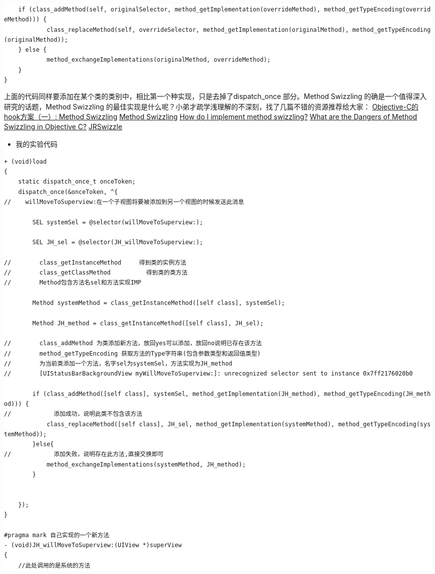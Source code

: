 ```
    if (class_addMethod(self, originalSelector, method_getImplementation(overrideMethod), method_getTypeEncoding(overrideMethod))) {
            class_replaceMethod(self, overrideSelector, method_getImplementation(originalMethod), method_getTypeEncoding(originalMethod));
    } else {
            method_exchangeImplementations(originalMethod, overrideMethod);
    }
}
```

上面的代码同样要添加在某个类的类别中，相比第一个种实现，只是去掉了dispatch_once
部分。Method Swizzling 的确是一个值得深入研究的话题，Method Swizzling 的最佳实现是什么呢？小弟才疏学浅理解的不深刻，找了几篇不错的资源推荐给大家：
[Objective-C的hook方案（一）: Method Swizzling](http://blog.csdn.net/yiyaaixuexi/article/details/9374411)
[Method Swizzling](http://nshipster.com/method-swizzling/)
[How do I implement method swizzling?](http://stackoverflow.com/questions/5371601/how-do-i-implement-method-swizzling)
[What are the Dangers of Method Swizzling in Objective C?](http://stackoverflow.com/questions/5339276/what-are-the-dangers-of-method-swizzling-in-objective-c)
[JRSwizzle](https://github.com/rentzsch/jrswizzle)

- 我的实验代码   
```
+ (void)load
{
    static dispatch_once_t onceToken;
    dispatch_once(&onceToken, ^{
//    willMoveToSuperview:在一个子视图将要被添加到另一个视图的时候发送此消息
        
        SEL systemSel = @selector(willMoveToSuperview:);
        
        SEL JH_sel = @selector(JH_willMoveToSuperview:);
        
//        class_getInstanceMethod     得到类的实例方法
//        class_getClassMethod          得到类的类方法
//        Method包含方法名sel和方法实现IMP
        
        Method systemMethod = class_getInstanceMethod([self class], systemSel);
        
        Method JH_method = class_getInstanceMethod([self class], JH_sel);
        
//        class_addMethod 为类添加新方法，放回yes可以添加，放回no说明已存在该方法
//        method_getTypeEncoding 获取方法的Type字符串(包含参数类型和返回值类型)
//        为当前类添加一个方法，名字sel为systemSel，方法实现为JH_method
//        [UIStatusBarBackgroundView myWillMoveToSuperview:]: unrecognized selector sent to instance 0x7ff2176020b0
        
        if (class_addMethod([self class], systemSel, method_getImplementation(JH_method), method_getTypeEncoding(JH_method))) {
//            添加成功，说明此类不包含该方法
            class_replaceMethod([self class], JH_sel, method_getImplementation(systemMethod), method_getTypeEncoding(systemMethod));
        }else{
//            添加失败，说明存在此方法,直接交换即可
            method_exchangeImplementations(systemMethod, JH_method);
        }
        
        
    });
}

#pragma mark 自己实现的一个新方法
- (void)JH_willMoveToSuperview:(UIView *)superView
{
    //此处调用的是系统的方法
```